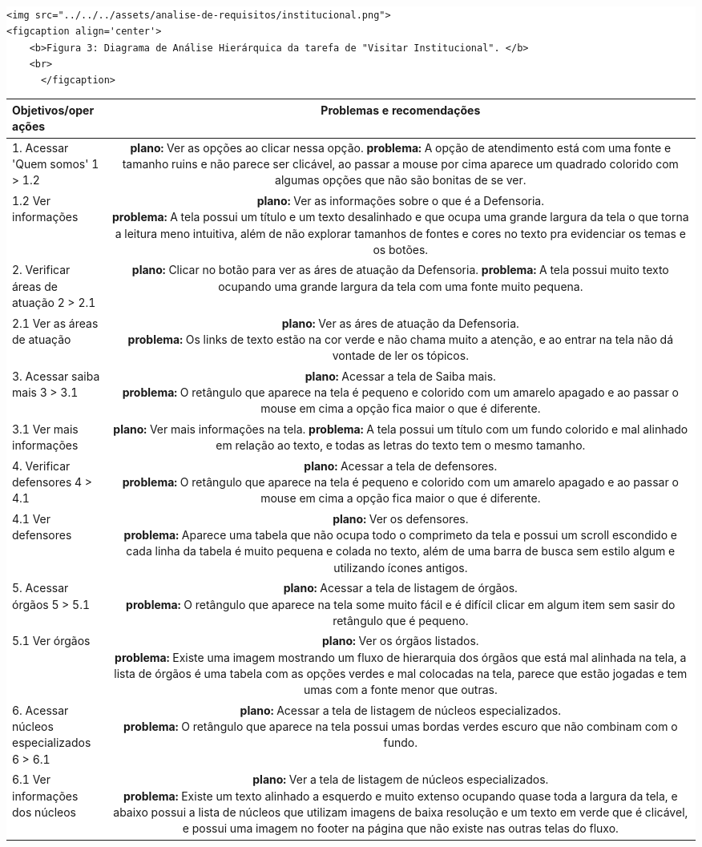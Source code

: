     <img src="../../../assets/analise-de-requisitos/institucional.png">
    <figcaption align='center'>
        <b>Figura 3: Diagrama de Análise Hierárquica da tarefa de "Visitar Institucional". </b>
        <br> 
          </figcaption>
</p>


| Objetivos/operações                       |                                                                                                                                                                       Problemas e recomendações                                                                                                                                                                        |
| :---------------------------------------- | :--------------------------------------------------------------------------------------------------------------------------------------------------------------------------------------------------------------------------------------------------------------------------------------------------------------------------------------------------------------------: |
| 1. Acessar 'Quem somos' 1 > 1.2           |                                                      **plano:** Ver as opções ao clicar nessa opção. **problema:** A opção de atendimento está com uma fonte e tamanho ruins e não parece ser clicável, ao passar a mouse por cima aparece um quadrado colorido com algumas opções que não são bonitas de se ver.                                                      |
| 1.2 Ver informações                       |                                   **plano:** Ver as informações sobre o que é a Defensoria. <br> **problema:** A tela possui um título e um texto desalinhado e que ocupa uma grande largura da tela o que torna a leitura meno intuitiva, além de não explorar tamanhos de fontes e cores no texto pra evidenciar os temas e os botões.                                    |
| 2. Verificar áreas de atuação 2 > 2.1     |                                                                                             **plano:** Clicar no botão para ver as áres de atuação da Defensoria. **problema:** A tela possui muito texto ocupando uma grande largura da tela com uma fonte muito pequena.                                                                                             |
| 2.1 Ver as áreas de atuação               |                                                                                         **plano:** Ver as áres de atuação da Defensoria. <br> **problema:** Os links de texto estão na cor verde e não chama muito a atenção, e ao entrar na tela não dá vontade de ler os tópicos.                                                                                         |
| 3. Acessar saiba mais 3 > 3.1             |                                                                                  **plano:** Acessar a tela de Saiba mais. <br> **problema:** O retângulo que aparece na tela é pequeno e colorido com um amarelo apagado e ao passar o mouse em cima a opção fica maior o que é diferente.                                                                                  |
| 3.1 Ver mais informações                  |                                                                                        **plano:** Ver mais informações na tela. **problema:** A tela possui um título com um fundo colorido e mal alinhado em relação ao texto, e todas as letras do texto tem o mesmo tamanho.                                                                                        |
| 4. Verificar defensores 4 > 4.1           |                                                                                  **plano:** Acessar a tela de defensores. <br> **problema:** O retângulo que aparece na tela é pequeno e colorido com um amarelo apagado e ao passar o mouse em cima a opção fica maior o que é diferente.                                                                                  |
| 4.1 Ver defensores                        |                                                 **plano:** Ver os defensores. <br> **problema:** Aparece uma tabela que não ocupa todo o comprimeto da tela e possui um scroll escondido e cada linha da tabela é muito pequena e colada no texto, além de uma barra de busca sem estilo algum e utilizando ícones antigos.                                                 |
| 5. Acessar órgãos 5 > 5.1                 |                                                                                         **plano:** Acessar a tela de listagem de órgãos. <br> **problema:** O retângulo que aparece na tela some muito fácil e é difícil clicar em algum item sem sasir do retângulo que é pequeno.                                                                                         |
| 5.1 Ver órgãos                            |                                      **plano:** Ver os órgãos listados.<br> **problema:** Existe uma imagem mostrando um fluxo de hierarquia dos órgãos que está mal alinhada na tela, a lista de órgãos é uma tabela com as opções verdes e mal colocadas na tela, parece que estão jogadas e tem umas com a fonte menor que outras.                                      |
| 6. Acessar núcleos especializados 6 > 6.1 |                                                                                             **plano:** Acessar a tela de listagem de núcleos especializados. <br> **problema:** O retângulo que aparece na tela possui umas bordas verdes escuro que não combinam com o fundo.                                                                                              |
| 6.1 Ver informações dos núcleos           | **plano:** Ver a tela de listagem de núcleos especializados. <br> **problema:** Existe um texto alinhado a esquerdo e muito extenso ocupando quase toda a largura da tela, e abaixo possui a lista de núcleos que utilizam imagens de baixa resolução e um texto em verde que é clicável, e possui uma imagem no footer na página que não existe nas outras telas do fluxo. |
